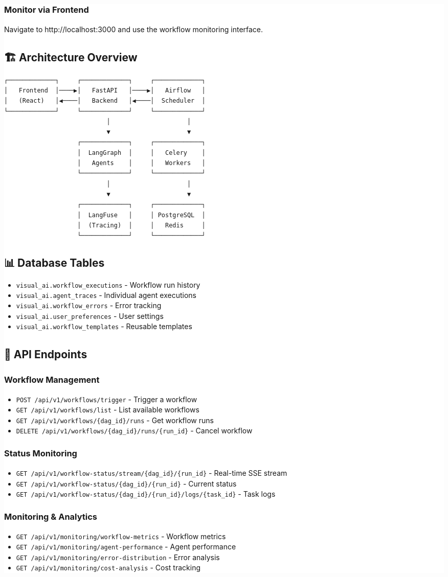 ### Monitor via Frontend
Navigate to http://localhost:3000 and use the workflow monitoring interface.

## 🏗️ Architecture Overview

```
┌─────────────┐     ┌─────────────┐     ┌─────────────┐
│   Frontend  │────▶│   FastAPI   │────▶│   Airflow   │
│   (React)   │◀────│   Backend   │◀────│  Scheduler  │
└─────────────┘     └─────────────┘     └─────────────┘
                            │                     │
                            ▼                     ▼
                    ┌─────────────┐     ┌─────────────┐
                    │  LangGraph  │     │   Celery    │
                    │   Agents    │     │   Workers   │
                    └─────────────┘     └─────────────┘
                            │                     │
                            ▼                     ▼
                    ┌─────────────┐     ┌─────────────┐
                    │  LangFuse   │     │ PostgreSQL  │
                    │  (Tracing)  │     │   Redis     │
                    └─────────────┘     └─────────────┘
```

## 📊 Database Tables

- `visual_ai.workflow_executions` - Workflow run history
- `visual_ai.agent_traces` - Individual agent executions
- `visual_ai.workflow_errors` - Error tracking
- `visual_ai.user_preferences` - User settings
- `visual_ai.workflow_templates` - Reusable templates

## 🔗 API Endpoints

### Workflow Management
- `POST /api/v1/workflows/trigger` - Trigger a workflow
- `GET /api/v1/workflows/list` - List available workflows
- `GET /api/v1/workflows/{dag_id}/runs` - Get workflow runs
- `DELETE /api/v1/workflows/{dag_id}/runs/{run_id}` - Cancel workflow

### Status Monitoring
- `GET /api/v1/workflow-status/stream/{dag_id}/{run_id}` - Real-time SSE stream
- `GET /api/v1/workflow-status/{dag_id}/{run_id}` - Current status
- `GET /api/v1/workflow-status/{dag_id}/{run_id}/logs/{task_id}` - Task logs

### Monitoring & Analytics
- `GET /api/v1/monitoring/workflow-metrics` - Workflow metrics
- `GET /api/v1/monitoring/agent-performance` - Agent performance
- `GET /api/v1/monitoring/error-distribution` - Error analysis
- `GET /api/v1/monitoring/cost-analysis` - Cost tracking

